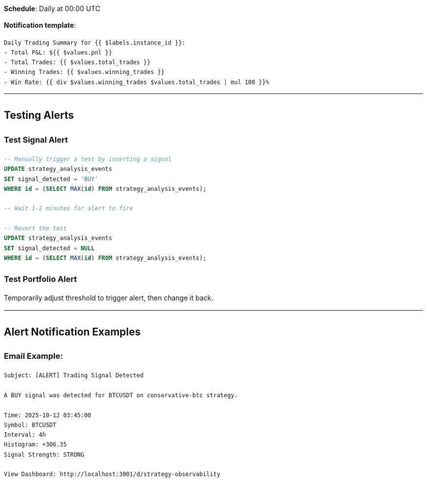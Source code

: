 **Schedule**: Daily at 00:00 UTC

**Notification template**:
```
Daily Trading Summary for {{ $labels.instance_id }}:
- Total P&L: ${{ $values.pnl }}
- Total Trades: {{ $values.total_trades }}
- Winning Trades: {{ $values.winning_trades }}
- Win Rate: {{ div $values.winning_trades $values.total_trades | mul 100 }}%
```

---

## Testing Alerts

### Test Signal Alert
```sql
-- Manually trigger a test by inserting a signal
UPDATE strategy_analysis_events 
SET signal_detected = 'BUY' 
WHERE id = (SELECT MAX(id) FROM strategy_analysis_events);

-- Wait 1-2 minutes for alert to fire

-- Revert the test
UPDATE strategy_analysis_events 
SET signal_detected = NULL 
WHERE id = (SELECT MAX(id) FROM strategy_analysis_events);
```

### Test Portfolio Alert
Temporarily adjust threshold to trigger alert, then change it back.

---

## Alert Notification Examples

### Email Example:
```
Subject: [ALERT] Trading Signal Detected

A BUY signal was detected for BTCUSDT on conservative-btc strategy.

Time: 2025-10-12 03:45:00
Symbol: BTCUSDT
Interval: 4h
Histogram: +306.35
Signal Strength: STRONG

View Dashboard: http://localhost:3001/d/strategy-observability
```
